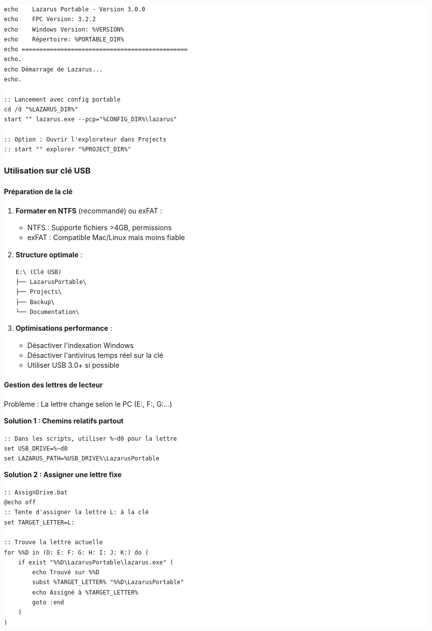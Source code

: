 ```batch
echo    Lazarus Portable - Version 3.0.0
echo    FPC Version: 3.2.2
echo    Windows Version: %VERSION%
echo    Répertoire: %PORTABLE_DIR%
echo ===============================================
echo.
echo Démarrage de Lazarus...
echo.

:: Lancement avec config portable
cd /d "%LAZARUS_DIR%"
start "" lazarus.exe --pcp="%CONFIG_DIR%\lazarus"

:: Option : Ouvrir l'explorateur dans Projects
:: start "" explorer "%PROJECT_DIR%"
```

### Utilisation sur clé USB

#### Préparation de la clé

1. **Formater en NTFS** (recommandé) ou exFAT :
   - NTFS : Supporte fichiers >4GB, permissions
   - exFAT : Compatible Mac/Linux mais moins fiable

2. **Structure optimale** :
   ```
   E:\ (Clé USB)
   ├── LazarusPortable\
   ├── Projects\
   ├── Backup\
   └── Documentation\
   ```

3. **Optimisations performance** :
   - Désactiver l'indexation Windows
   - Désactiver l'antivirus temps réel sur la clé
   - Utiliser USB 3.0+ si possible

#### Gestion des lettres de lecteur

Problème : La lettre change selon le PC (E:, F:, G:...)

**Solution 1 : Chemins relatifs partout**
```batch
:: Dans les scripts, utiliser %~d0 pour la lettre
set USB_DRIVE=%~d0
set LAZARUS_PATH=%USB_DRIVE%\LazarusPortable
```

**Solution 2 : Assigner une lettre fixe**
```batch
:: AssignDrive.bat
@echo off
:: Tente d'assigner la lettre L: à la clé
set TARGET_LETTER=L:

:: Trouve la lettre actuelle
for %%D in (D: E: F: G: H: I: J: K:) do (
    if exist "%%D\LazarusPortable\lazarus.exe" (
        echo Trouvé sur %%D
        subst %TARGET_LETTER% "%%D\LazarusPortable"
        echo Assigné à %TARGET_LETTER%
        goto :end
    )
)
```